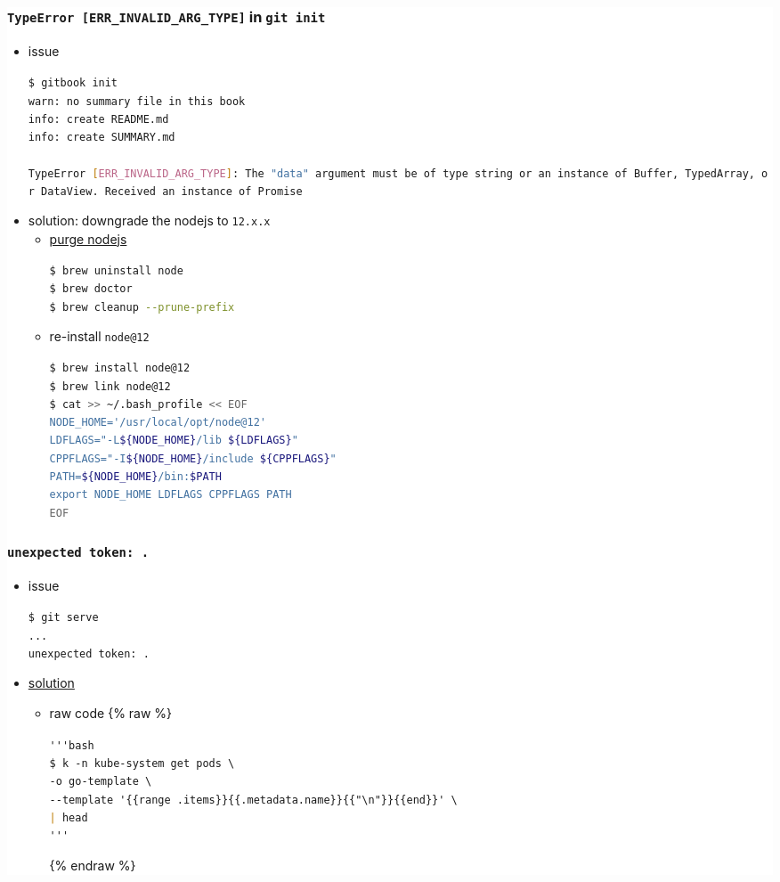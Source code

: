 ### `TypeError [ERR_INVALID_ARG_TYPE]` in `git init`
- issue
  ```bash
  $ gitbook init
  warn: no summary file in this book
  info: create README.md
  info: create SUMMARY.md

  TypeError [ERR_INVALID_ARG_TYPE]: The "data" argument must be of type string or an instance of Buffer, TypedArray, or DataView. Received an instance of Promise
  ```
- solution: downgrade the nodejs to `12.x.x`
  - [purge nodejs](../node.md#purge)
    ```bash
    $ brew uninstall node
    $ brew doctor
    $ brew cleanup --prune-prefix
    ```
  - re-install `node@12`
    ```bash
    $ brew install node@12
    $ brew link node@12
    $ cat >> ~/.bash_profile << EOF
    NODE_HOME='/usr/local/opt/node@12'
    LDFLAGS="-L${NODE_HOME}/lib ${LDFLAGS}"
    CPPFLAGS="-I${NODE_HOME}/include ${CPPFLAGS}"
    PATH=${NODE_HOME}/bin:$PATH
    export NODE_HOME LDFLAGS CPPFLAGS PATH
    EOF
    ```

### `unexpected token: .`
- issue
  ```bash
  $ git serve
  ...
  unexpected token: .
  ```

- [solution](https://blog.csdn.net/HammerTien/article/details/86613392)
  - raw code
    {% raw %}
    ```markdown
    '''bash
    $ k -n kube-system get pods \
    -o go-template \
    --template '{{range .items}}{{.metadata.name}}{{"\n"}}{{end}}' \
    | head
    '''
    ```
    {% endraw %}
